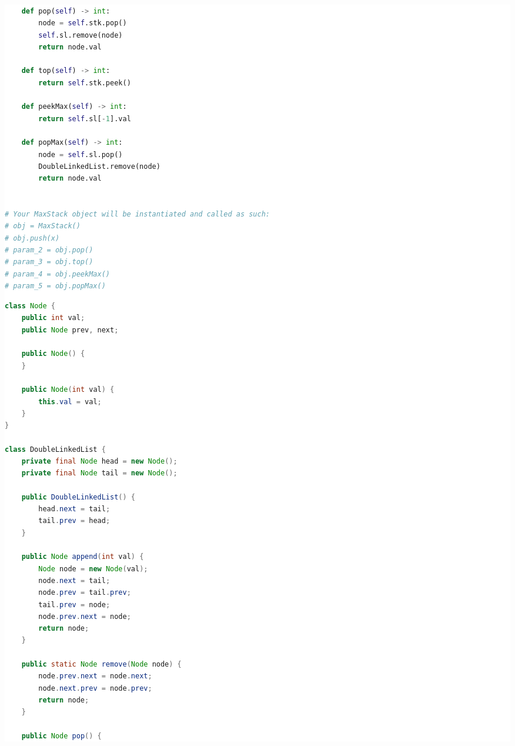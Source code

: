 ```python
    def pop(self) -> int:
        node = self.stk.pop()
        self.sl.remove(node)
        return node.val

    def top(self) -> int:
        return self.stk.peek()

    def peekMax(self) -> int:
        return self.sl[-1].val

    def popMax(self) -> int:
        node = self.sl.pop()
        DoubleLinkedList.remove(node)
        return node.val


# Your MaxStack object will be instantiated and called as such:
# obj = MaxStack()
# obj.push(x)
# param_2 = obj.pop()
# param_3 = obj.top()
# param_4 = obj.peekMax()
# param_5 = obj.popMax()
```

```java
class Node {
    public int val;
    public Node prev, next;

    public Node() {
    }

    public Node(int val) {
        this.val = val;
    }
}

class DoubleLinkedList {
    private final Node head = new Node();
    private final Node tail = new Node();

    public DoubleLinkedList() {
        head.next = tail;
        tail.prev = head;
    }

    public Node append(int val) {
        Node node = new Node(val);
        node.next = tail;
        node.prev = tail.prev;
        tail.prev = node;
        node.prev.next = node;
        return node;
    }

    public static Node remove(Node node) {
        node.prev.next = node.next;
        node.next.prev = node.prev;
        return node;
    }

    public Node pop() {
```